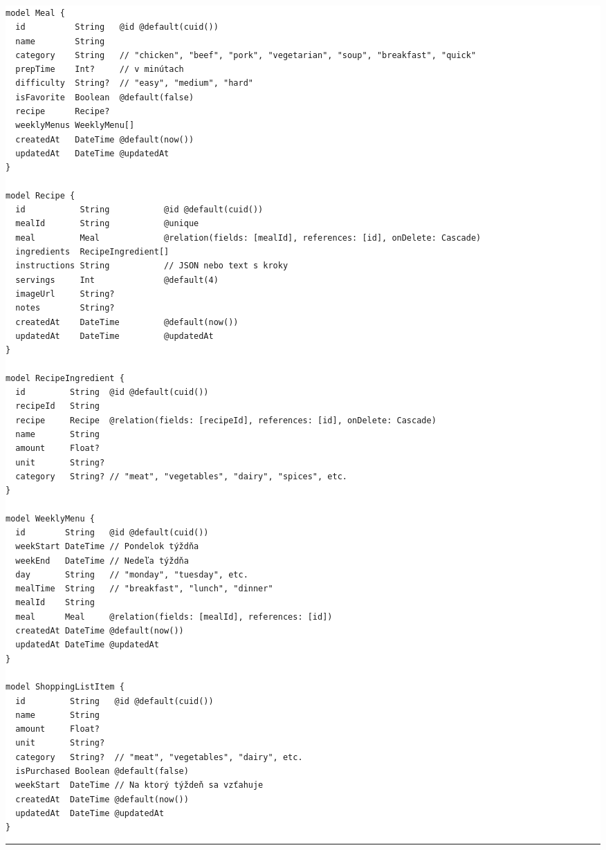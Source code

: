 ```prisma
model Meal {
  id          String   @id @default(cuid())
  name        String
  category    String   // "chicken", "beef", "pork", "vegetarian", "soup", "breakfast", "quick"
  prepTime    Int?     // v minútach
  difficulty  String?  // "easy", "medium", "hard"
  isFavorite  Boolean  @default(false)
  recipe      Recipe?
  weeklyMenus WeeklyMenu[]
  createdAt   DateTime @default(now())
  updatedAt   DateTime @updatedAt
}

model Recipe {
  id           String           @id @default(cuid())
  mealId       String           @unique
  meal         Meal             @relation(fields: [mealId], references: [id], onDelete: Cascade)
  ingredients  RecipeIngredient[]
  instructions String           // JSON nebo text s kroky
  servings     Int              @default(4)
  imageUrl     String?
  notes        String?
  createdAt    DateTime         @default(now())
  updatedAt    DateTime         @updatedAt
}

model RecipeIngredient {
  id         String  @id @default(cuid())
  recipeId   String
  recipe     Recipe  @relation(fields: [recipeId], references: [id], onDelete: Cascade)
  name       String
  amount     Float?
  unit       String?
  category   String? // "meat", "vegetables", "dairy", "spices", etc.
}

model WeeklyMenu {
  id        String   @id @default(cuid())
  weekStart DateTime // Pondelok týždňa
  weekEnd   DateTime // Nedeľa týždňa
  day       String   // "monday", "tuesday", etc.
  mealTime  String   // "breakfast", "lunch", "dinner"
  mealId    String
  meal      Meal     @relation(fields: [mealId], references: [id])
  createdAt DateTime @default(now())
  updatedAt DateTime @updatedAt
}

model ShoppingListItem {
  id         String   @id @default(cuid())
  name       String
  amount     Float?
  unit       String?
  category   String?  // "meat", "vegetables", "dairy", etc.
  isPurchased Boolean @default(false)
  weekStart  DateTime // Na ktorý týždeň sa vzťahuje
  createdAt  DateTime @default(now())
  updatedAt  DateTime @updatedAt
}
```

---
